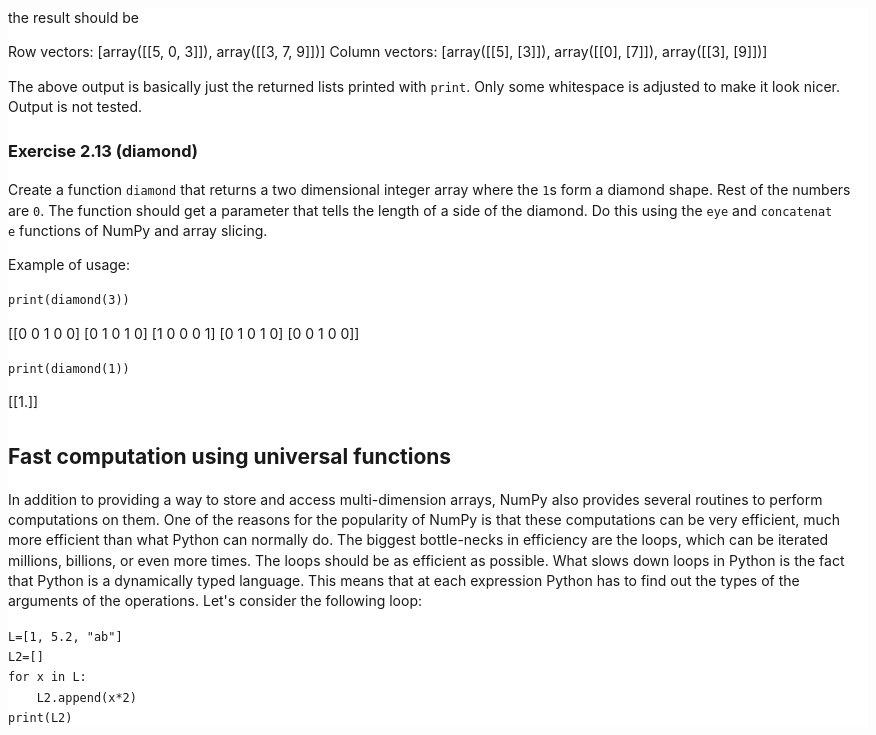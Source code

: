 the result should be

Row vectors: 
[array([[5, 0, 3]]), array([[3, 7, 9]])]
Column vectors: 
[array([[5],
        [3]]), 
 array([[0],
        [7]]), 
 array([[3],
        [9]])]

The above output is basically just the returned lists printed with `print`. Only some whitespace is adjusted to make it look nicer. Output is not tested.

### Exercise 2.13 (diamond)

Create a function `diamond` that returns a two dimensional integer array where the `1`s form a diamond shape. Rest of the numbers are `0`. The function should get a parameter that tells the length of a side of the diamond. Do this using the `eye` and `concatenate` functions of NumPy and array slicing.

Example of usage:

```isbl
print(diamond(3))
```

[[0 0 1 0 0]
 [0 1 0 1 0]
 [1 0 0 0 1]
 [0 1 0 1 0]
 [0 0 1 0 0]]

```isbl
print(diamond(1))
```

[[1.]]

## Fast computation using universal functions

In addition to providing a way to store and access multi-dimension arrays, NumPy also provides several routines to perform computations on them. One of the reasons for the popularity of NumPy is that these computations can be very efficient, much more efficient than what Python can normally do. The biggest bottle-necks in efficiency are the loops, which can be iterated millions, billions, or even more times. The loops should be as efficient as possible. What slows down loops in Python is the fact that Python is a dynamically typed language. This means that at each expression Python has to find out the types of the arguments of the operations. Let's consider the following loop:

```stylus
L=[1, 5.2, "ab"]
L2=[]
for x in L:
    L2.append(x*2)
print(L2)
```
